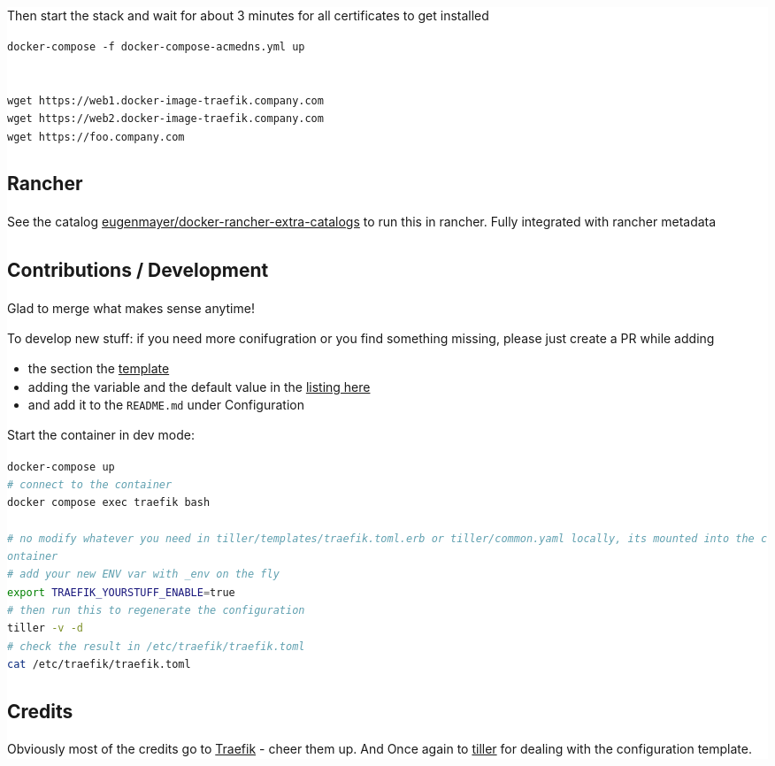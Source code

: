 Then start the stack and wait for about 3 minutes for all certificates to get installed
```
docker-compose -f docker-compose-acmedns.yml up


wget https://web1.docker-image-traefik.company.com
wget https://web2.docker-image-traefik.company.com
wget https://foo.company.com
``` 

## Rancher

See the catalog [eugenmayer/docker-rancher-extra-catalogs](https://github.com/EugenMayer/docker-rancher-extra-catalogs/tree/master/templates/traefik) to run this in rancher. Fully integrated with rancher metadata


## Contributions / Development

Glad to merge what makes sense anytime!

To develop new stuff:
if you need more conifugration or you find something missing, please just create a PR while adding 
 - the section the [template](https://github.com/EugenMayer/docker-image-traefik/blob/master/tiller/templates/traefik.toml.erb) 
 - adding the variable and the default value in the [listing here](https://github.com/EugenMayer/docker-image-traefik/blob/master/tiller/common.yaml#L13)
 - and add it to the `README.md` under Configuration
 
 
Start the container in dev mode:

```bash
docker-compose up
# connect to the container
docker compose exec traefik bash

# no modify whatever you need in tiller/templates/traefik.toml.erb or tiller/common.yaml locally, its mounted into the container
# add your new ENV var with _env on the fly
export TRAEFIK_YOURSTUFF_ENABLE=true
# then run this to regenerate the configuration
tiller -v -d 
# check the result in /etc/traefik/traefik.toml
cat /etc/traefik/traefik.toml
```

## Credits

Obviously most of the credits go to [Traefik](https://traefik.io) - cheer them up.
And Once again to [tiller](https://github.com/markround/tiller) for dealing with the configuration template.